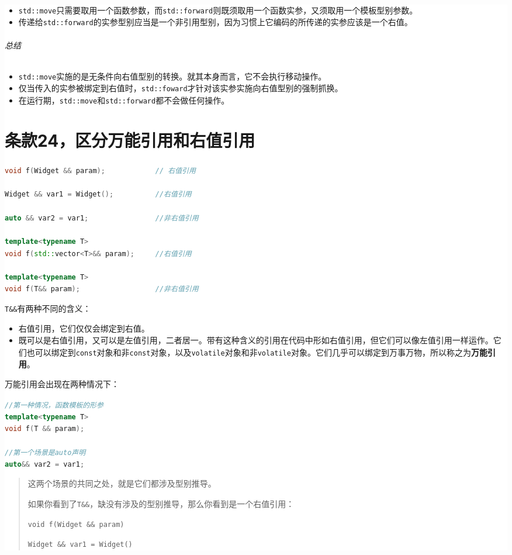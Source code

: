 

- `std::move`只需要取用一个函数参数，而`std::forward`则既须取用一个函数实参，又须取用一个模板型别参数。
- 传递给`std::forward`的实参型别应当是一个非引用型别，因为习惯上它编码的所传递的实参应该是一个右值。



###### 总结

- `std::move`实施的是无条件向右值型别的转换。就其本身而言，它不会执行移动操作。
- 仅当传入的实参被绑定到右值时，`std::foward`才针对该实参实施向右值型别的强制抓换。
- 在运行期，`std::move`和`std::forward`都不会做任何操作。



# 条款24，区分万能引用和右值引用

```c++
void f(Widget && param);			// 右值引用

Widget && var1 = Widget();			//右值引用

auto && var2 = var1;				//非右值引用

template<typename T>
void f(std::vector<T>&& param);		//右值引用

template<typename T>
void f(T&& param);					//非右值引用
```



`T&&`有两种不同的含义：

- 右值引用，它们仅仅会绑定到右值。
- 既可以是右值引用，又可以是左值引用，二者居一。带有这种含义的引用在代码中形如右值引用，但它们可以像左值引用一样运作。它们也可以绑定到`const`对象和非`const`对象，以及`volatile`对象和非`volatile`对象。它们几乎可以绑定到万事万物，所以称之为**万能引用**。

万能引用会出现在两种情况下：

```c++
//第一种情况，函数模板的形参
template<typename T>
void f(T && param);			

//第一个场景是auto声明
auto&& var2 = var1;
```

> 这两个场景的共同之处，就是它们都涉及型别推导。
>
> 如果你看到了`T&&`，缺没有涉及的型别推导，那么你看到是一个右值引用：
>
> `void f(Widget && param)`
>
> `Widget && var1 = Widget()`
